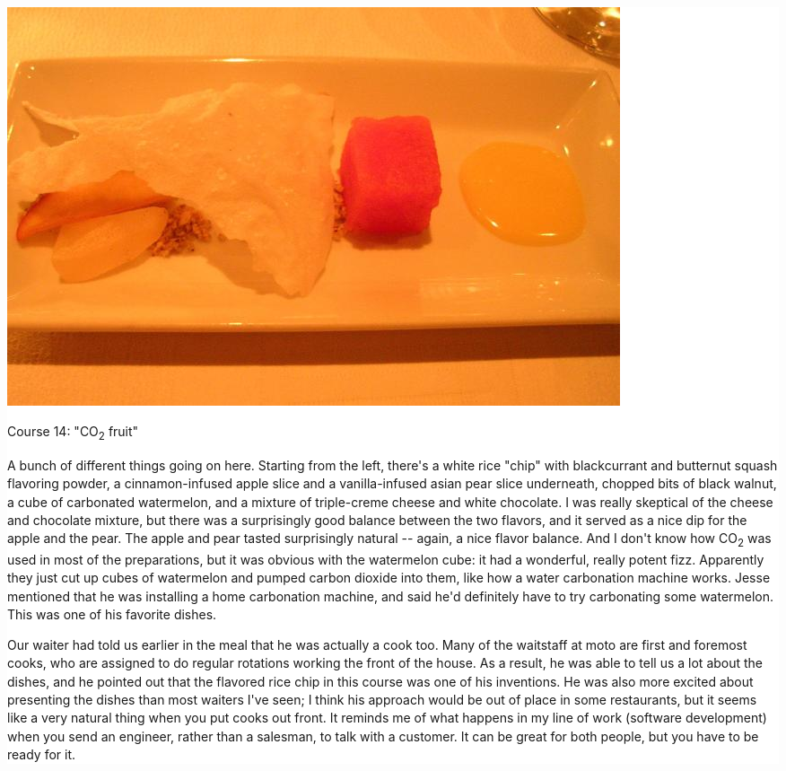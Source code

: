 <p class="img"><img width="683" height="444" src="moto/m-14-2501.co2-fruit.jpg"></p>
<p class="c">Course 14: "CO<sub>2</sub> fruit" </p>

<p> A bunch of different things going on here.  Starting from the left,
there's a white rice "chip" with blackcurrant and butternut squash
flavoring powder, a cinnamon-infused apple slice and a vanilla-infused
asian pear slice underneath, chopped bits of black walnut, a cube of
carbonated watermelon, and a mixture of triple-creme cheese and white
chocolate.  I was really skeptical of the cheese and chocolate mixture, but
there was a surprisingly good balance between the two flavors, and it
served as a nice dip for the apple and the pear.  The apple and pear tasted
surprisingly natural -- again, a nice flavor balance.  And I don't
know how CO<sub>2</sub> was used in most of the preparations, but it was
obvious with the watermelon cube: it had a wonderful, really potent fizz.
Apparently they just cut up cubes of watermelon and pumped carbon dioxide
into them, like how a water carbonation machine works.  Jesse mentioned
that he was installing a home carbonation machine, and said he'd definitely
have to try carbonating some watermelon.  This was one of his favorite
dishes.  </p>

<p> Our waiter had told us earlier in the meal that he was actually a cook
too.  Many of the waitstaff at moto are first and foremost cooks, who are
assigned to do regular rotations working the front of the house.  As a
result, he was able to tell us a lot about the dishes, and he pointed out
that the flavored rice chip in this course was one of his inventions.  He
was also more excited about presenting the dishes than most waiters I've
seen; I think his approach would be out of place in some restaurants, but
it seems like a very natural thing when you put cooks out front.  It
reminds me of what happens in my line of work (software development) when
you send an engineer, rather than a salesman, to talk with a customer.  It
can be great for both people, but you have to be ready for it. </p>
